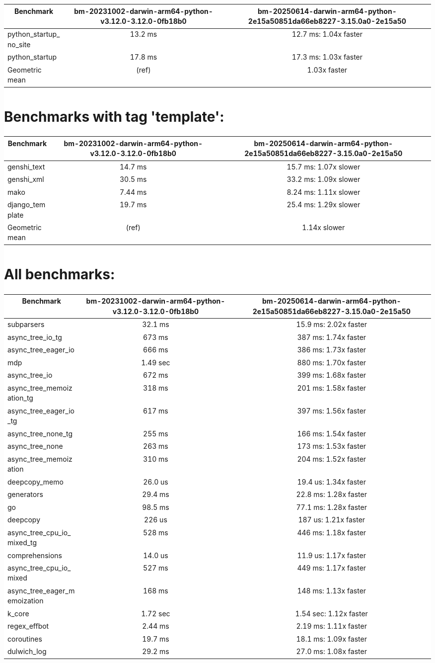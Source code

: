 | Benchmark              | bm-20231002-darwin-arm64-python-v3.12.0-3.12.0-0fb18b0 | bm-20250614-darwin-arm64-python-2e15a50851da66eb8227-3.15.0a0-2e15a50 |
|------------------------|:------------------------------------------------------:|:---------------------------------------------------------------------:|
| python_startup_no_site | 13.2 ms                                                | 12.7 ms: 1.04x faster                                                 |
| python_startup         | 17.8 ms                                                | 17.3 ms: 1.03x faster                                                 |
| Geometric mean         | (ref)                                                  | 1.03x faster                                                          |

Benchmarks with tag 'template':
===============================

| Benchmark       | bm-20231002-darwin-arm64-python-v3.12.0-3.12.0-0fb18b0 | bm-20250614-darwin-arm64-python-2e15a50851da66eb8227-3.15.0a0-2e15a50 |
|-----------------|:------------------------------------------------------:|:---------------------------------------------------------------------:|
| genshi_text     | 14.7 ms                                                | 15.7 ms: 1.07x slower                                                 |
| genshi_xml      | 30.5 ms                                                | 33.2 ms: 1.09x slower                                                 |
| mako            | 7.44 ms                                                | 8.24 ms: 1.11x slower                                                 |
| django_template | 19.7 ms                                                | 25.4 ms: 1.29x slower                                                 |
| Geometric mean  | (ref)                                                  | 1.14x slower                                                          |

All benchmarks:
===============

| Benchmark                        | bm-20231002-darwin-arm64-python-v3.12.0-3.12.0-0fb18b0 | bm-20250614-darwin-arm64-python-2e15a50851da66eb8227-3.15.0a0-2e15a50 |
|----------------------------------|:------------------------------------------------------:|:---------------------------------------------------------------------:|
| subparsers                       | 32.1 ms                                                | 15.9 ms: 2.02x faster                                                 |
| async_tree_io_tg                 | 673 ms                                                 | 387 ms: 1.74x faster                                                  |
| async_tree_eager_io              | 666 ms                                                 | 386 ms: 1.73x faster                                                  |
| mdp                              | 1.49 sec                                               | 880 ms: 1.70x faster                                                  |
| async_tree_io                    | 672 ms                                                 | 399 ms: 1.68x faster                                                  |
| async_tree_memoization_tg        | 318 ms                                                 | 201 ms: 1.58x faster                                                  |
| async_tree_eager_io_tg           | 617 ms                                                 | 397 ms: 1.56x faster                                                  |
| async_tree_none_tg               | 255 ms                                                 | 166 ms: 1.54x faster                                                  |
| async_tree_none                  | 263 ms                                                 | 173 ms: 1.53x faster                                                  |
| async_tree_memoization           | 310 ms                                                 | 204 ms: 1.52x faster                                                  |
| deepcopy_memo                    | 26.0 us                                                | 19.4 us: 1.34x faster                                                 |
| generators                       | 29.4 ms                                                | 22.8 ms: 1.28x faster                                                 |
| go                               | 98.5 ms                                                | 77.1 ms: 1.28x faster                                                 |
| deepcopy                         | 226 us                                                 | 187 us: 1.21x faster                                                  |
| async_tree_cpu_io_mixed_tg       | 528 ms                                                 | 446 ms: 1.18x faster                                                  |
| comprehensions                   | 14.0 us                                                | 11.9 us: 1.17x faster                                                 |
| async_tree_cpu_io_mixed          | 527 ms                                                 | 449 ms: 1.17x faster                                                  |
| async_tree_eager_memoization     | 168 ms                                                 | 148 ms: 1.13x faster                                                  |
| k_core                           | 1.72 sec                                               | 1.54 sec: 1.12x faster                                                |
| regex_effbot                     | 2.44 ms                                                | 2.19 ms: 1.11x faster                                                 |
| coroutines                       | 19.7 ms                                                | 18.1 ms: 1.09x faster                                                 |
| dulwich_log                      | 29.2 ms                                                | 27.0 ms: 1.08x faster                                                 |